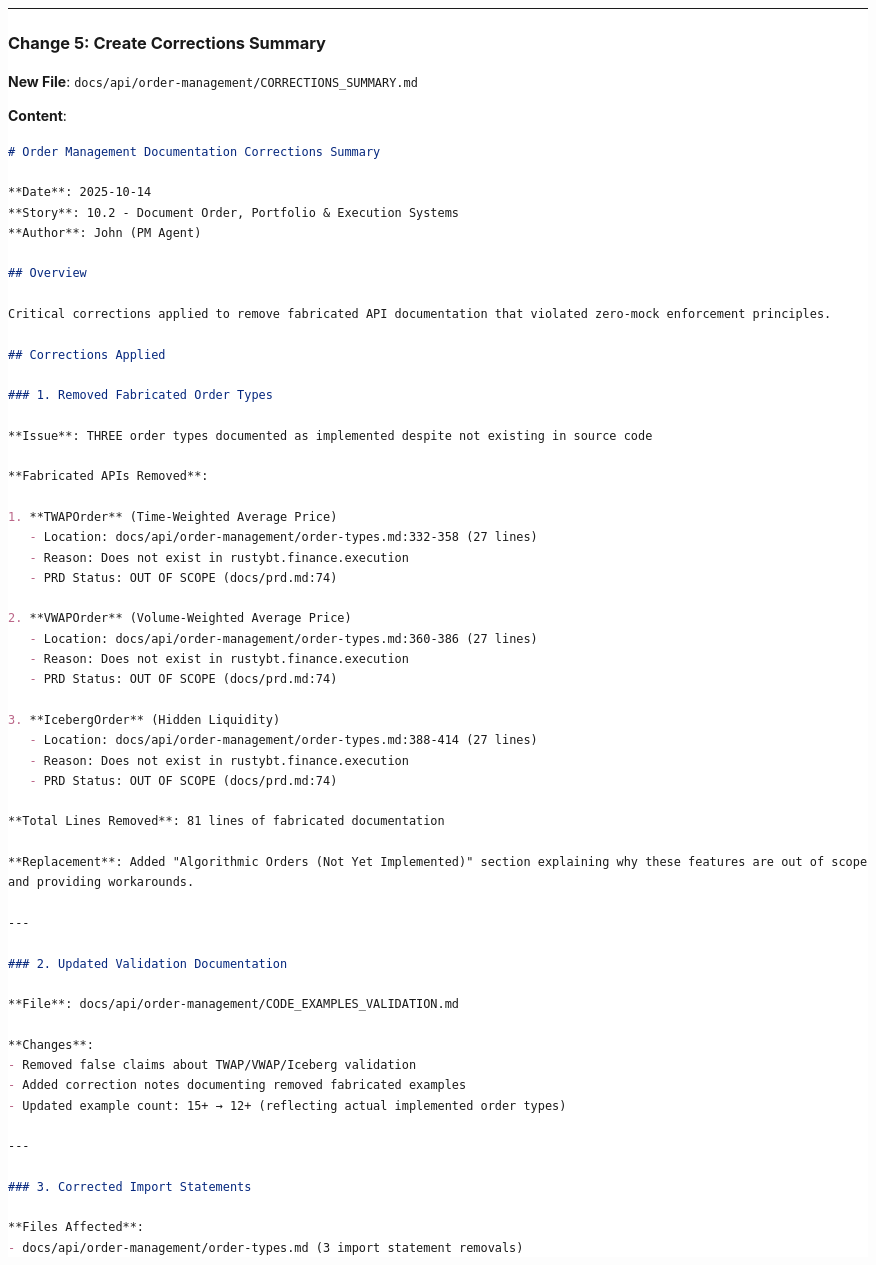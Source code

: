 
---

### Change 5: Create Corrections Summary

**New File**: `docs/api/order-management/CORRECTIONS_SUMMARY.md`

**Content**:
```markdown
# Order Management Documentation Corrections Summary

**Date**: 2025-10-14
**Story**: 10.2 - Document Order, Portfolio & Execution Systems
**Author**: John (PM Agent)

## Overview

Critical corrections applied to remove fabricated API documentation that violated zero-mock enforcement principles.

## Corrections Applied

### 1. Removed Fabricated Order Types

**Issue**: THREE order types documented as implemented despite not existing in source code

**Fabricated APIs Removed**:

1. **TWAPOrder** (Time-Weighted Average Price)
   - Location: docs/api/order-management/order-types.md:332-358 (27 lines)
   - Reason: Does not exist in rustybt.finance.execution
   - PRD Status: OUT OF SCOPE (docs/prd.md:74)

2. **VWAPOrder** (Volume-Weighted Average Price)
   - Location: docs/api/order-management/order-types.md:360-386 (27 lines)
   - Reason: Does not exist in rustybt.finance.execution
   - PRD Status: OUT OF SCOPE (docs/prd.md:74)

3. **IcebergOrder** (Hidden Liquidity)
   - Location: docs/api/order-management/order-types.md:388-414 (27 lines)
   - Reason: Does not exist in rustybt.finance.execution
   - PRD Status: OUT OF SCOPE (docs/prd.md:74)

**Total Lines Removed**: 81 lines of fabricated documentation

**Replacement**: Added "Algorithmic Orders (Not Yet Implemented)" section explaining why these features are out of scope and providing workarounds.

---

### 2. Updated Validation Documentation

**File**: docs/api/order-management/CODE_EXAMPLES_VALIDATION.md

**Changes**:
- Removed false claims about TWAP/VWAP/Iceberg validation
- Added correction notes documenting removed fabricated examples
- Updated example count: 15+ → 12+ (reflecting actual implemented order types)

---

### 3. Corrected Import Statements

**Files Affected**:
- docs/api/order-management/order-types.md (3 import statement removals)
```